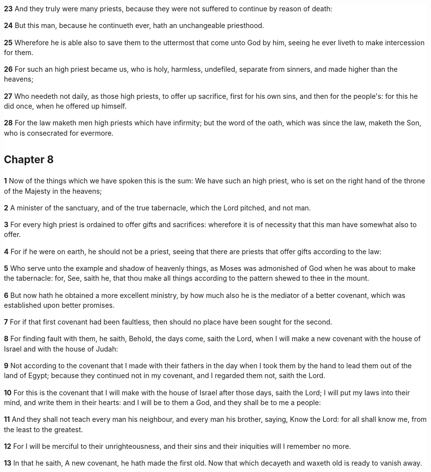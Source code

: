 **23** And they truly were many priests, because they were not suffered to continue by reason of death:

**24** But this man, because he continueth ever, hath an unchangeable priesthood.

**25** Wherefore he is able also to save them to the uttermost that come unto God by him, seeing he ever liveth to make intercession for them.

**26** For such an high priest became us, who is holy, harmless, undefiled, separate from sinners, and made higher than the heavens;

**27** Who needeth not daily, as those high priests, to offer up sacrifice, first for his own sins, and then for the people's: for this he did once, when he offered up himself.

**28** For the law maketh men high priests which have infirmity; but the word of the oath, which was since the law, maketh the Son, who is consecrated for evermore.

## Chapter 8

**1** Now of the things which we have spoken this is the sum: We have such an high priest, who is set on the right hand of the throne of the Majesty in the heavens;

**2** A minister of the sanctuary, and of the true tabernacle, which the Lord pitched, and not man.

**3** For every high priest is ordained to offer gifts and sacrifices: wherefore it is of necessity that this man have somewhat also to offer.

**4** For if he were on earth, he should not be a priest, seeing that there are priests that offer gifts according to the law:

**5** Who serve unto the example and shadow of heavenly things, as Moses was admonished of God when he was about to make the tabernacle: for, See, saith he, that thou make all things according to the pattern shewed to thee in the mount.

**6** But now hath he obtained a more excellent ministry, by how much also he is the mediator of a better covenant, which was established upon better promises.

**7** For if that first covenant had been faultless, then should no place have been sought for the second.

**8** For finding fault with them, he saith, Behold, the days come, saith the Lord, when I will make a new covenant with the house of Israel and with the house of Judah:

**9** Not according to the covenant that I made with their fathers in the day when I took them by the hand to lead them out of the land of Egypt; because they continued not in my covenant, and I regarded them not, saith the Lord.

**10** For this is the covenant that I will make with the house of Israel after those days, saith the Lord; I will put my laws into their mind, and write them in their hearts: and I will be to them a God, and they shall be to me a people:

**11** And they shall not teach every man his neighbour, and every man his brother, saying, Know the Lord: for all shall know me, from the least to the greatest.

**12** For I will be merciful to their unrighteousness, and their sins and their iniquities will I remember no more.

**13** In that he saith, A new covenant, he hath made the first old. Now that which decayeth and waxeth old is ready to vanish away.
